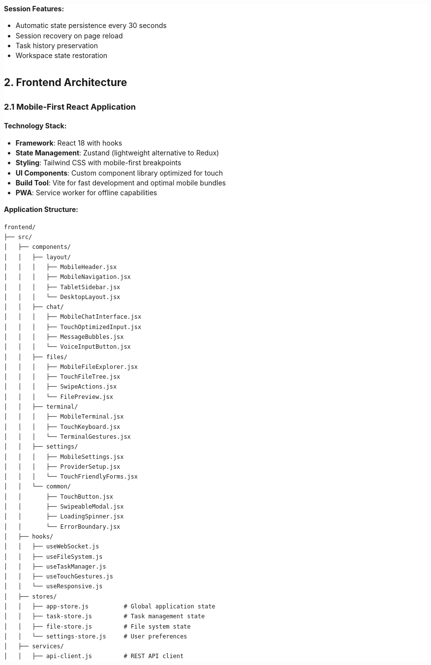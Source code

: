 **Session Features:**
- Automatic state persistence every 30 seconds
- Session recovery on page reload
- Task history preservation
- Workspace state restoration

## 2. Frontend Architecture

### 2.1 Mobile-First React Application

**Technology Stack:**
- **Framework**: React 18 with hooks
- **State Management**: Zustand (lightweight alternative to Redux)
- **Styling**: Tailwind CSS with mobile-first breakpoints
- **UI Components**: Custom component library optimized for touch
- **Build Tool**: Vite for fast development and optimal mobile bundles
- **PWA**: Service worker for offline capabilities

**Application Structure:**
```
frontend/
├── src/
│   ├── components/
│   │   ├── layout/
│   │   │   ├── MobileHeader.jsx
│   │   │   ├── MobileNavigation.jsx
│   │   │   ├── TabletSidebar.jsx
│   │   │   └── DesktopLayout.jsx
│   │   ├── chat/
│   │   │   ├── MobileChatInterface.jsx
│   │   │   ├── TouchOptimizedInput.jsx
│   │   │   ├── MessageBubbles.jsx
│   │   │   └── VoiceInputButton.jsx
│   │   ├── files/
│   │   │   ├── MobileFileExplorer.jsx
│   │   │   ├── TouchFileTree.jsx
│   │   │   ├── SwipeActions.jsx
│   │   │   └── FilePreview.jsx
│   │   ├── terminal/
│   │   │   ├── MobileTerminal.jsx
│   │   │   ├── TouchKeyboard.jsx
│   │   │   └── TerminalGestures.jsx
│   │   ├── settings/
│   │   │   ├── MobileSettings.jsx
│   │   │   ├── ProviderSetup.jsx
│   │   │   └── TouchFriendlyForms.jsx
│   │   └── common/
│   │       ├── TouchButton.jsx
│   │       ├── SwipeableModal.jsx
│   │       ├── LoadingSpinner.jsx
│   │       └── ErrorBoundary.jsx
│   ├── hooks/
│   │   ├── useWebSocket.js
│   │   ├── useFileSystem.js
│   │   ├── useTaskManager.js
│   │   ├── useTouchGestures.js
│   │   └── useResponsive.js
│   ├── stores/
│   │   ├── app-store.js          # Global application state
│   │   ├── task-store.js         # Task management state
│   │   ├── file-store.js         # File system state
│   │   └── settings-store.js     # User preferences
│   ├── services/
│   │   ├── api-client.js         # REST API client
```